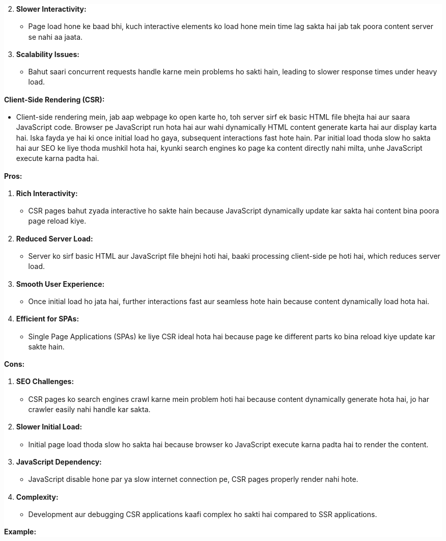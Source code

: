 2. **Slower Interactivity:**

   - Page load hone ke baad bhi, kuch interactive elements ko load hone mein time lag sakta hai jab tak poora content server se nahi aa jaata.

3. **Scalability Issues:**
   - Bahut saari concurrent requests handle karne mein problems ho sakti hain, leading to slower response times under heavy load.

**Client-Side Rendering (CSR):**

- Client-side rendering mein, jab aap webpage ko open karte ho, toh server sirf ek basic HTML file bhejta hai aur saara JavaScript code. Browser pe JavaScript run hota hai aur wahi dynamically HTML content generate karta hai aur display karta hai. Iska fayda ye hai ki once initial load ho gaya, subsequent interactions fast hote hain. Par initial load thoda slow ho sakta hai aur SEO ke liye thoda mushkil hota hai, kyunki search engines ko page ka content directly nahi milta, unhe JavaScript execute karna padta hai.

**Pros:**

1. **Rich Interactivity:**

   - CSR pages bahut zyada interactive ho sakte hain because JavaScript dynamically update kar sakta hai content bina poora page reload kiye.

2. **Reduced Server Load:**

   - Server ko sirf basic HTML aur JavaScript file bhejni hoti hai, baaki processing client-side pe hoti hai, which reduces server load.

3. **Smooth User Experience:**

   - Once initial load ho jata hai, further interactions fast aur seamless hote hain because content dynamically load hota hai.

4. **Efficient for SPAs:**
   - Single Page Applications (SPAs) ke liye CSR ideal hota hai because page ke different parts ko bina reload kiye update kar sakte hain.

**Cons:**

1. **SEO Challenges:**

   - CSR pages ko search engines crawl karne mein problem hoti hai because content dynamically generate hota hai, jo har crawler easily nahi handle kar sakta.

2. **Slower Initial Load:**

   - Initial page load thoda slow ho sakta hai because browser ko JavaScript execute karna padta hai to render the content.

3. **JavaScript Dependency:**

   - JavaScript disable hone par ya slow internet connection pe, CSR pages properly render nahi hote.

4. **Complexity:**
   - Development aur debugging CSR applications kaafi complex ho sakti hai compared to SSR applications.

**Example:**
